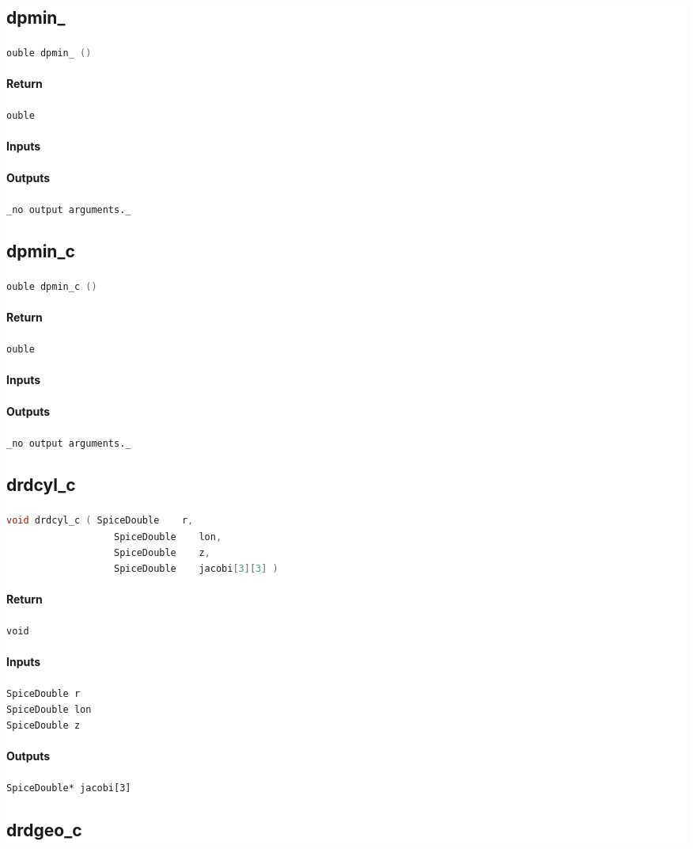 ```

```
## dpmin_
```c
ouble dpmin_ ()
```
#### Return
```
ouble
```
#### Inputs
```

```
#### Outputs
```
_no output arguments._

```
## dpmin_c
```c
ouble dpmin_c ()
```
#### Return
```
ouble
```
#### Inputs
```

```
#### Outputs
```
_no output arguments._

```
## drdcyl_c
```c
void drdcyl_c ( SpiceDouble    r,
                   SpiceDouble    lon,
                   SpiceDouble    z,
                   SpiceDouble    jacobi[3][3] )
```
#### Return
```
void
```
#### Inputs
```
SpiceDouble r
SpiceDouble lon
SpiceDouble z

```
#### Outputs
```
SpiceDouble* jacobi[3]

```
## drdgeo_c